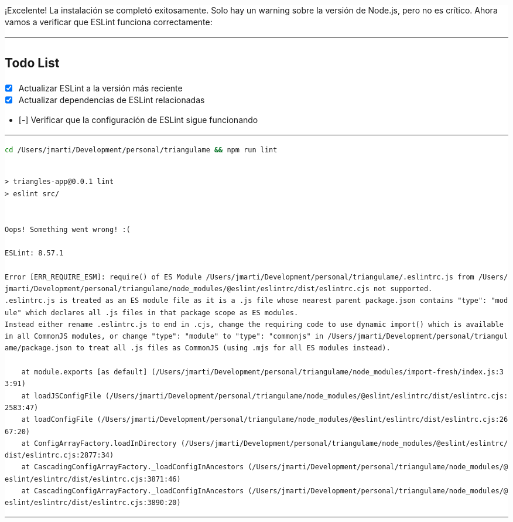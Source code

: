 
¡Excelente! La instalación se completó exitosamente. Solo hay un warning sobre la versión de Node.js, pero no es crítico. Ahora vamos a verificar que ESLint funciona correctamente:


---

## Todo List

- [x] Actualizar ESLint a la versión más reciente
- [x] Actualizar dependencias de ESLint relacionadas
- [-] Verificar que la configuración de ESLint sigue funcionando

---

```bash
cd /Users/jmarti/Development/personal/triangulame && npm run lint
```

```

> triangles-app@0.0.1 lint
> eslint src/


Oops! Something went wrong! :(

ESLint: 8.57.1

Error [ERR_REQUIRE_ESM]: require() of ES Module /Users/jmarti/Development/personal/triangulame/.eslintrc.js from /Users/jmarti/Development/personal/triangulame/node_modules/@eslint/eslintrc/dist/eslintrc.cjs not supported.
.eslintrc.js is treated as an ES module file as it is a .js file whose nearest parent package.json contains "type": "module" which declares all .js files in that package scope as ES modules.
Instead either rename .eslintrc.js to end in .cjs, change the requiring code to use dynamic import() which is available in all CommonJS modules, or change "type": "module" to "type": "commonjs" in /Users/jmarti/Development/personal/triangulame/package.json to treat all .js files as CommonJS (using .mjs for all ES modules instead).

    at module.exports [as default] (/Users/jmarti/Development/personal/triangulame/node_modules/import-fresh/index.js:33:91)
    at loadJSConfigFile (/Users/jmarti/Development/personal/triangulame/node_modules/@eslint/eslintrc/dist/eslintrc.cjs:2583:47)
    at loadConfigFile (/Users/jmarti/Development/personal/triangulame/node_modules/@eslint/eslintrc/dist/eslintrc.cjs:2667:20)
    at ConfigArrayFactory.loadInDirectory (/Users/jmarti/Development/personal/triangulame/node_modules/@eslint/eslintrc/dist/eslintrc.cjs:2877:34)
    at CascadingConfigArrayFactory._loadConfigInAncestors (/Users/jmarti/Development/personal/triangulame/node_modules/@eslint/eslintrc/dist/eslintrc.cjs:3871:46)
    at CascadingConfigArrayFactory._loadConfigInAncestors (/Users/jmarti/Development/personal/triangulame/node_modules/@eslint/eslintrc/dist/eslintrc.cjs:3890:20)

```

---